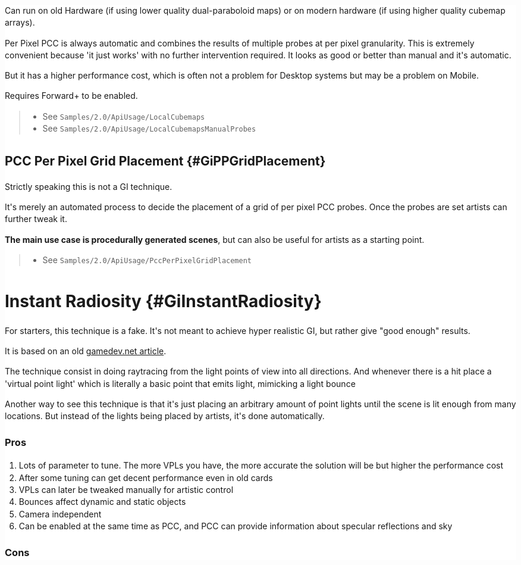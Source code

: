 Can run on old Hardware (if using lower quality dual-paraboloid maps) or on modern hardware (if using higher quality cubemap arrays).

Per Pixel PCC is always automatic and combines the results of multiple probes at per pixel granularity. This is extremely convenient because 'it just works' with no further intervention required. It looks as good or better than manual and it's automatic.

But it has a higher performance cost, which is often not a problem for Desktop systems but may be a problem on Mobile.

Requires Forward+ to be enabled.

> - See `Samples/2.0/ApiUsage/LocalCubemaps`
> - See `Samples/2.0/ApiUsage/LocalCubemapsManualProbes`

## PCC Per Pixel Grid Placement {#GiPPGridPlacement}

Strictly speaking this is not a GI technique.

It's merely an automated process to decide the placement of a grid of per pixel PCC probes. Once the probes are set artists can further tweak it.

**The main use case is procedurally generated scenes**, but can also be useful for artists as a starting point.

> - See `Samples/2.0/ApiUsage/PccPerPixelGridPlacement`

# Instant Radiosity {#GiInstantRadiosity}

For starters, this technique is a fake. It's not meant to achieve hyper realistic GI, but rather give "good enough" results.

It is based on an old [gamedev.net article](https://www.gamedev.net/blogs/entry/1925299-deferred-lighting-and-instant-radiosity/).

The technique consist in doing raytracing from the light points of view into all directions. And whenever there is a hit place a 'virtual point light' which is literally a basic point that emits light, mimicking a light bounce

Another way to see this technique is that it's just placing an arbitrary amount of point lights until the scene is lit enough from many locations. But instead of the lights being placed by artists, it's done automatically.

### Pros

1. Lots of parameter to tune. The more VPLs you have, the more accurate the solution will be but higher the performance cost
2. After some tuning can get decent performance even in old cards
3. VPLs can later be tweaked manually for artistic control
4. Bounces affect dynamic and static objects
5. Camera independent
6. Can be enabled at the same time as PCC, and PCC can provide information about specular reflections and sky

### Cons
